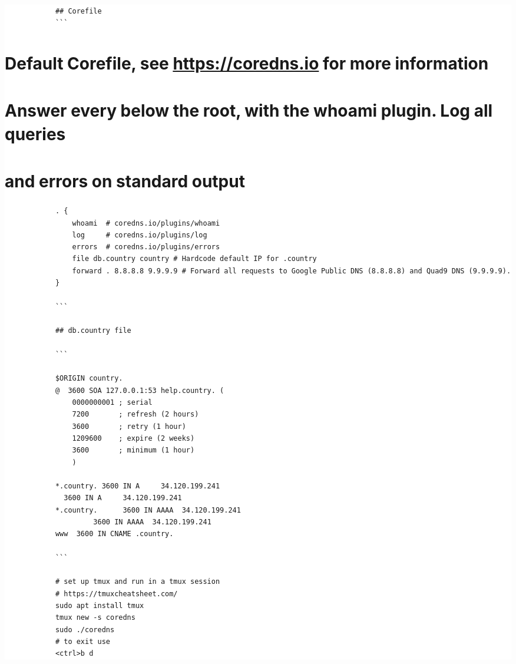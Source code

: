                 ## Corefile
                ```

# Default Corefile, see <https://coredns.io> for more information

# Answer every below the root, with the whoami plugin. Log all queries

# and errors on standard output

                . {
                    whoami  # coredns.io/plugins/whoami
                    log     # coredns.io/plugins/log
                    errors  # coredns.io/plugins/errors
                    file db.country country # Hardcode default IP for .country
                    forward . 8.8.8.8 9.9.9.9 # Forward all requests to Google Public DNS (8.8.8.8) and Quad9 DNS (9.9.9.9).
                }

                ```
                
                ## db.country file
                
                ```

                $ORIGIN country.
                @  3600 SOA 127.0.0.1:53 help.country. (
                    0000000001 ; serial
                    7200       ; refresh (2 hours)
                    3600       ; retry (1 hour)
                    1209600    ; expire (2 weeks)
                    3600       ; minimum (1 hour)
                    )

                *.country. 3600 IN A     34.120.199.241
                  3600 IN A     34.120.199.241
                *.country.      3600 IN AAAA  34.120.199.241
                         3600 IN AAAA  34.120.199.241
                www  3600 IN CNAME .country.

                ```
                
                # set up tmux and run in a tmux session
                # https://tmuxcheatsheet.com/
                sudo apt install tmux
                tmux new -s coredns
                sudo ./coredns 
                # to exit use
                <ctrl>b d 
                